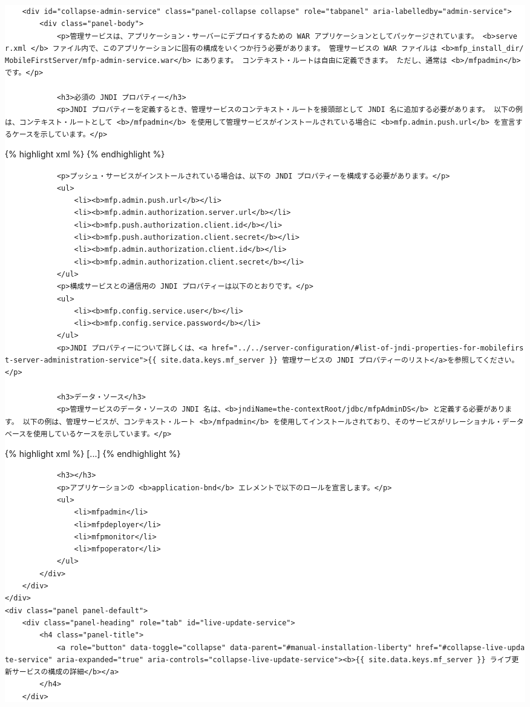         <div id="collapse-admin-service" class="panel-collapse collapse" role="tabpanel" aria-labelledby="admin-service">
            <div class="panel-body">
                <p>管理サービスは、アプリケーション・サーバーにデプロイするための WAR アプリケーションとしてパッケージされています。 <b>server.xml </b> ファイル内で、このアプリケーションに固有の構成をいくつか行う必要があります。 管理サービスの WAR ファイルは <b>mfp_install_dir/MobileFirstServer/mfp-admin-service.war</b> にあります。 コンテキスト・ルートは自由に定義できます。 ただし、通常は <b>/mfpadmin</b> です。</p>

                <h3>必須の JNDI プロパティー</h3>
                <p>JNDI プロパティーを定義するとき、管理サービスのコンテキスト・ルートを接頭部として JNDI 名に追加する必要があります。 以下の例は、コンテキスト・ルートとして <b>/mfpadmin</b> を使用して管理サービスがインストールされている場合に <b>mfp.admin.push.url</b> を宣言するケースを示しています。</p>
{% highlight xml %}
<jndiEntry jndiName="mfpadmin/mfp.admin.push.url" value="http://localhost:9080/imfpush"/>
{% endhighlight %}

                <p>プッシュ・サービスがインストールされている場合は、以下の JNDI プロパティーを構成する必要があります。</p>
                <ul>
                    <li><b>mfp.admin.push.url</b></li>
                    <li><b>mfp.admin.authorization.server.url</b></li>
                    <li><b>mfp.push.authorization.client.id</b></li>
                    <li><b>mfp.push.authorization.client.secret</b></li>
                    <li><b>mfp.admin.authorization.client.id</b></li>
                    <li><b>mfp.admin.authorization.client.secret</b></li>
                </ul>
                <p>構成サービスとの通信用の JNDI プロパティーは以下のとおりです。</p>
                <ul>
                    <li><b>mfp.config.service.user</b></li>
                    <li><b>mfp.config.service.password</b></li>
                </ul>
                <p>JNDI プロパティーについて詳しくは、<a href="../../server-configuration/#list-of-jndi-properties-for-mobilefirst-server-administration-service">{{ site.data.keys.mf_server }} 管理サービスの JNDI プロパティーのリスト</a>を参照してください。</p>

                <h3>データ・ソース</h3>
                <p>管理サービスのデータ・ソースの JNDI 名は、<b>jndiName=the-contextRoot/jdbc/mfpAdminDS</b> と定義する必要があります。 以下の例は、管理サービスが、コンテキスト・ルート <b>/mfpadmin</b> を使用してインストールされており、そのサービスがリレーショナル・データベースを使用しているケースを示しています。</p>

{% highlight xml %}
<dataSource jndiName="mfpadmin/jdbc/mfpAdminDS" transactional="false">
  [...]
</dataSource>
{% endhighlight %}

                <h3></h3>
                <p>アプリケーションの <b>application-bnd</b> エレメントで以下のロールを宣言します。</p>
                <ul>
                    <li>mfpadmin</li>
                    <li>mfpdeployer</li>
                    <li>mfpmonitor</li>
                    <li>mfpoperator</li>
                </ul>
            </div>
        </div>
    </div>
    <div class="panel panel-default">
        <div class="panel-heading" role="tab" id="live-update-service">
            <h4 class="panel-title">
                <a role="button" data-toggle="collapse" data-parent="#manual-installation-liberty" href="#collapse-live-update-service" aria-expanded="true" aria-controls="collapse-live-update-service"><b>{{ site.data.keys.mf_server }} ライブ更新サービスの構成の詳細</b></a>
            </h4>
        </div>
